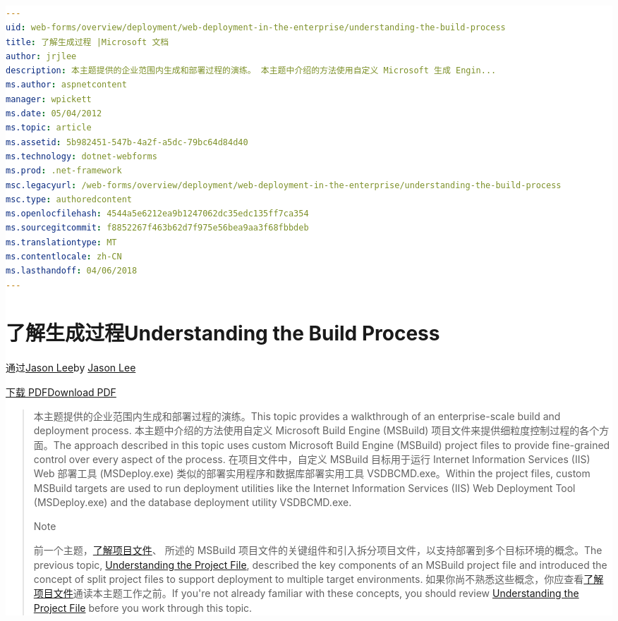 ```yaml
---
uid: web-forms/overview/deployment/web-deployment-in-the-enterprise/understanding-the-build-process
title: 了解生成过程 |Microsoft 文档
author: jrjlee
description: 本主题提供的企业范围内生成和部署过程的演练。 本主题中介绍的方法使用自定义 Microsoft 生成 Engin...
ms.author: aspnetcontent
manager: wpickett
ms.date: 05/04/2012
ms.topic: article
ms.assetid: 5b982451-547b-4a2f-a5dc-79bc64d84d40
ms.technology: dotnet-webforms
ms.prod: .net-framework
msc.legacyurl: /web-forms/overview/deployment/web-deployment-in-the-enterprise/understanding-the-build-process
msc.type: authoredcontent
ms.openlocfilehash: 4544a5e6212ea9b1247062dc35edc135ff7ca354
ms.sourcegitcommit: f8852267f463b62d7f975e56bea9aa3f68fbbdeb
ms.translationtype: MT
ms.contentlocale: zh-CN
ms.lasthandoff: 04/06/2018
---
```

<a name="understanding-the-build-process"></a><span data-ttu-id="f5c98-104">了解生成过程</span><span class="sxs-lookup"><span data-stu-id="f5c98-104">Understanding the Build Process</span></span>
====================
<span data-ttu-id="f5c98-105">通过[Jason Lee](https://github.com/jrjlee)</span><span class="sxs-lookup"><span data-stu-id="f5c98-105">by [Jason Lee](https://github.com/jrjlee)</span></span>

[<span data-ttu-id="f5c98-106">下载 PDF</span><span class="sxs-lookup"><span data-stu-id="f5c98-106">Download PDF</span></span>](https://msdnshared.blob.core.windows.net/media/MSDNBlogsFS/prod.evol.blogs.msdn.com/CommunityServer.Blogs.Components.WeblogFiles/00/00/00/63/56/8130.DeployingWebAppsInEnterpriseScenarios.pdf)

> <span data-ttu-id="f5c98-107">本主题提供的企业范围内生成和部署过程的演练。</span><span class="sxs-lookup"><span data-stu-id="f5c98-107">This topic provides a walkthrough of an enterprise-scale build and deployment process.</span></span> <span data-ttu-id="f5c98-108">本主题中介绍的方法使用自定义 Microsoft Build Engine (MSBuild) 项目文件来提供细粒度控制过程的各个方面。</span><span class="sxs-lookup"><span data-stu-id="f5c98-108">The approach described in this topic uses custom Microsoft Build Engine (MSBuild) project files to provide fine-grained control over every aspect of the process.</span></span> <span data-ttu-id="f5c98-109">在项目文件中，自定义 MSBuild 目标用于运行 Internet Information Services (IIS) Web 部署工具 (MSDeploy.exe) 类似的部署实用程序和数据库部署实用工具 VSDBCMD.exe。</span><span class="sxs-lookup"><span data-stu-id="f5c98-109">Within the project files, custom MSBuild targets are used to run deployment utilities like the Internet Information Services (IIS) Web Deployment Tool (MSDeploy.exe) and the database deployment utility VSDBCMD.exe.</span></span>
> 
> > [!NOTE]
> > <span data-ttu-id="f5c98-110">前一个主题，[了解项目文件](understanding-the-project-file.md)、 所述的 MSBuild 项目文件的关键组件和引入拆分项目文件，以支持部署到多个目标环境的概念。</span><span class="sxs-lookup"><span data-stu-id="f5c98-110">The previous topic, [Understanding the Project File](understanding-the-project-file.md), described the key components of an MSBuild project file and introduced the concept of split project files to support deployment to multiple target environments.</span></span> <span data-ttu-id="f5c98-111">如果你尚不熟悉这些概念，你应查看[了解项目文件](understanding-the-project-file.md)通读本主题工作之前。</span><span class="sxs-lookup"><span data-stu-id="f5c98-111">If you're not already familiar with these concepts, you should review [Understanding the Project File](understanding-the-project-file.md) before you work through this topic.</span></span>
